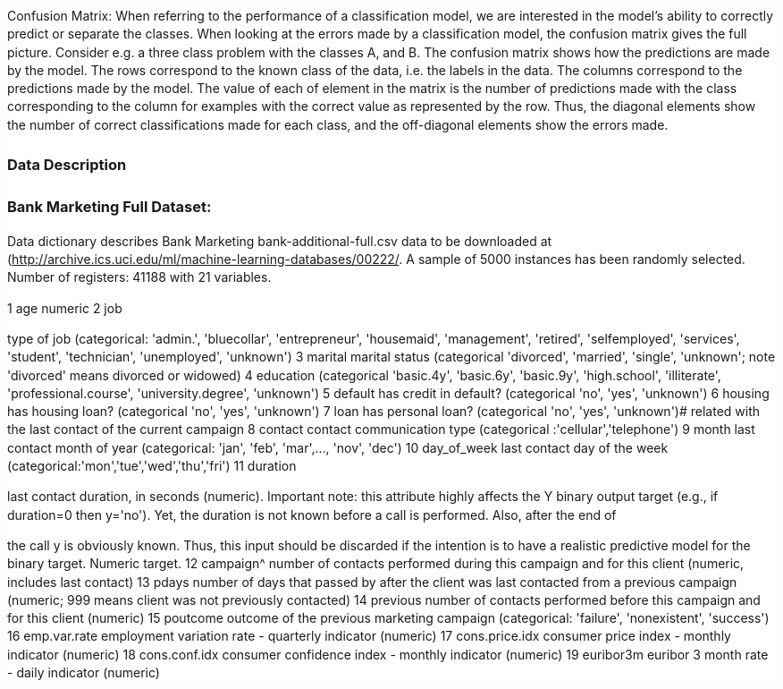 
Confusion Matrix: When referring to the performance of a classification model, we are
interested in the model’s ability to correctly predict or separate the classes. When looking at the
errors made by a classification model, the confusion matrix gives the full picture. Consider e.g. a
three class problem with the classes A, and B. The confusion matrix shows how the predictions
are made by the model. The rows correspond to the known class of the data, i.e. the labels in the
data. The columns correspond to the predictions made by the model. The value of each of
element in the matrix is the number of predictions made with the class corresponding to the
column for examples with the correct value as represented by the row. Thus, the diagonal
elements show the number of correct classifications made for each class, and the off-diagonal
elements show the errors made.

### Data Description

### Bank Marketing Full Dataset:

Data dictionary describes Bank Marketing bank-additional-full.csv data to be downloaded at
(http://archive.ics.uci.edu/ml/machine-learning-databases/00222/. A sample of 5000 instances has been
randomly selected. Number of registers: 41188 with 21 variables.


1 age numeric
2 job

type of job (categorical: 'admin.', 'bluecollar', 'entrepreneur', 'housemaid',
'management', 'retired', 'selfemployed', 'services', 'student', 'technician',
'unemployed', 'unknown')
3 marital
marital status (categorical 'divorced', 'married', 'single', 'unknown'; note
'divorced' means divorced or widowed)
4 education
(categorical 'basic.4y', 'basic.6y', 'basic.9y', 'high.school', 'illiterate',
'professional.course', 'university.degree', 'unknown')
5 default has credit in default? (categorical 'no', 'yes', 'unknown')
6 housing has housing loan? (categorical 'no', 'yes', 'unknown')
7 loan
has personal loan? (categorical 'no', 'yes', 'unknown')# related with the last
contact of the current campaign
8 contact contact communication type (categorical :'cellular','telephone')
9 month last contact month of year (categorical: 'jan', 'feb', 'mar',..., 'nov', 'dec')
10 day_of_week last contact day of the week (categorical:'mon','tue','wed','thu','fri')
11 duration

last contact duration, in seconds (numeric). Important note: this attribute
highly affects the Y binary output target (e.g., if duration=0 then y='no'). Yet,
the duration is not known before a call is performed. Also, after the end of

the call y is obviously known. Thus, this input should be discarded if the
intention is to have a realistic predictive model for the binary target. Numeric
target.
12 campaign^ number of contacts performed during this campaign and for this client
(numeric, includes last contact)
13 pdays
number of days that passed by after the client was last contacted from a
previous campaign (numeric; 999 means client was not previously contacted)
14 previous
number of contacts performed before this campaign and for this client
(numeric)
15 poutcome
outcome of the previous marketing campaign (categorical: 'failure',
'nonexistent', 'success')
16 emp.var.rate employment variation rate - quarterly indicator (numeric)
17 cons.price.idx consumer price index - monthly indicator (numeric)
18 cons.conf.idx consumer confidence index - monthly indicator (numeric)
19 euribor3m euribor 3 month rate - daily indicator (numeric)